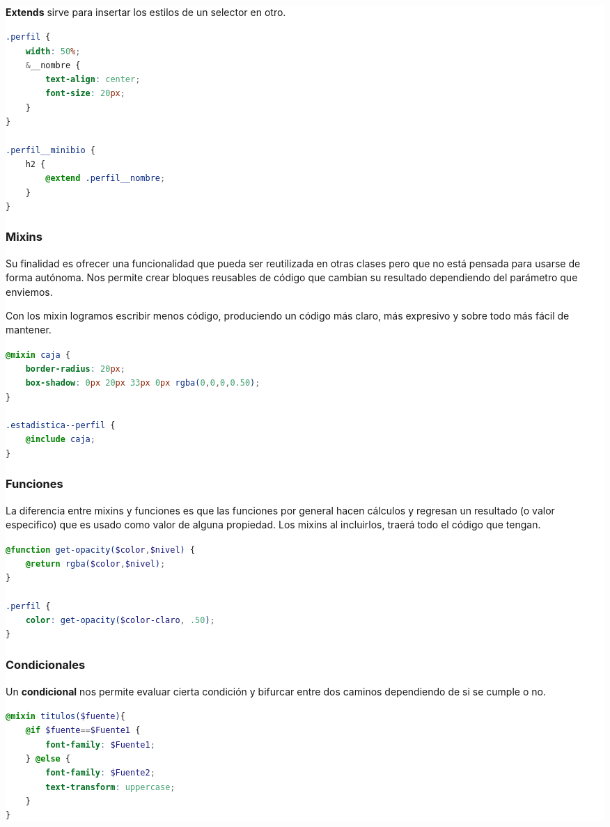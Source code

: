 **Extends** sirve para insertar los estilos de un selector en otro.

```scss
.perfil {
	width: 50%;
	&__nombre {
		text-align: center;
		font-size: 20px;
	}
}

.perfil__minibio {
	h2 {
		@extend .perfil__nombre;
	}
}
```


### Mixins
Su finalidad es ofrecer una funcionalidad que pueda ser reutilizada en otras clases pero que no está pensada para usarse de forma autónoma. Nos permite crear bloques reusables de código que cambian su resultado dependiendo del parámetro que enviemos.

Con los mixin logramos escribir menos código, produciendo un código más claro, más expresivo y sobre todo más fácil de mantener.
```scss
@mixin caja {
	border-radius: 20px;
	box-shadow: 0px 20px 33px 0px rgba(0,0,0,0.50);
}

.estadistica--perfil {
	@include caja;
}
```


### Funciones
La diferencia entre mixins y funciones es que las funciones por general hacen cálculos y regresan un resultado (o valor especifico) que es usado como valor de alguna propiedad. Los mixins al incluirlos, traerá todo el código que tengan.

```scss
@function get-opacity($color,$nivel) {
	@return rgba($color,$nivel);
}

.perfil {
	color: get-opacity($color-claro, .50);
}
```


### Condicionales
Un **condicional** nos permite evaluar cierta condición y bifurcar entre dos caminos dependiendo de si se cumple o no.
```scss
@mixin titulos($fuente){
	@if $fuente==$Fuente1 {
		font-family: $Fuente1;
	} @else {
		font-family: $Fuente2;
		text-transform: uppercase;
	}
}

```